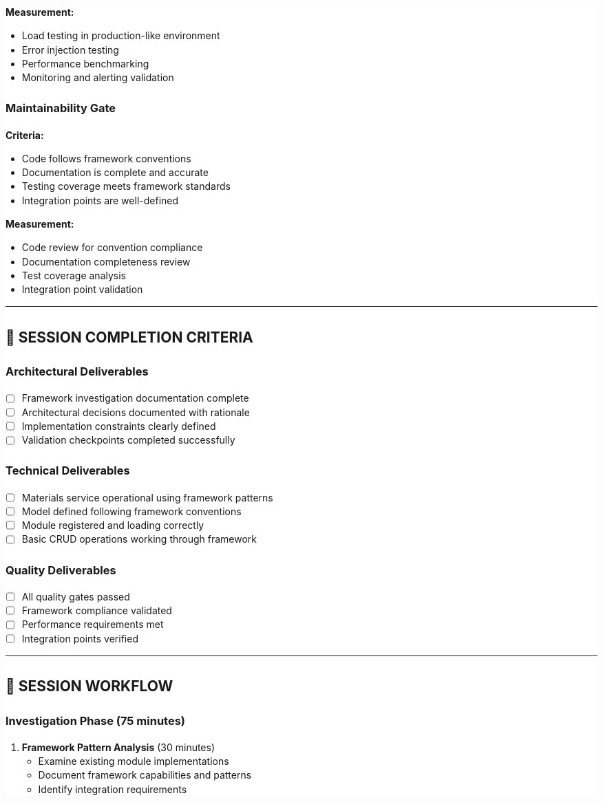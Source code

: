 **Measurement:**
- Load testing in production-like environment
- Error injection testing
- Performance benchmarking
- Monitoring and alerting validation

### Maintainability Gate
**Criteria:**
- Code follows framework conventions
- Documentation is complete and accurate
- Testing coverage meets framework standards
- Integration points are well-defined

**Measurement:**
- Code review for convention compliance
- Documentation completeness review
- Test coverage analysis
- Integration point validation

---

## 🎯 SESSION COMPLETION CRITERIA

### Architectural Deliverables
- [ ] Framework investigation documentation complete
- [ ] Architectural decisions documented with rationale
- [ ] Implementation constraints clearly defined
- [ ] Validation checkpoints completed successfully

### Technical Deliverables
- [ ] Materials service operational using framework patterns
- [ ] Model defined following framework conventions
- [ ] Module registered and loading correctly
- [ ] Basic CRUD operations working through framework

### Quality Deliverables
- [ ] All quality gates passed
- [ ] Framework compliance validated
- [ ] Performance requirements met
- [ ] Integration points verified

---

## 🔄 SESSION WORKFLOW

### Investigation Phase (75 minutes)
1. **Framework Pattern Analysis** (30 minutes)
   - Examine existing module implementations
   - Document framework capabilities and patterns
   - Identify integration requirements
